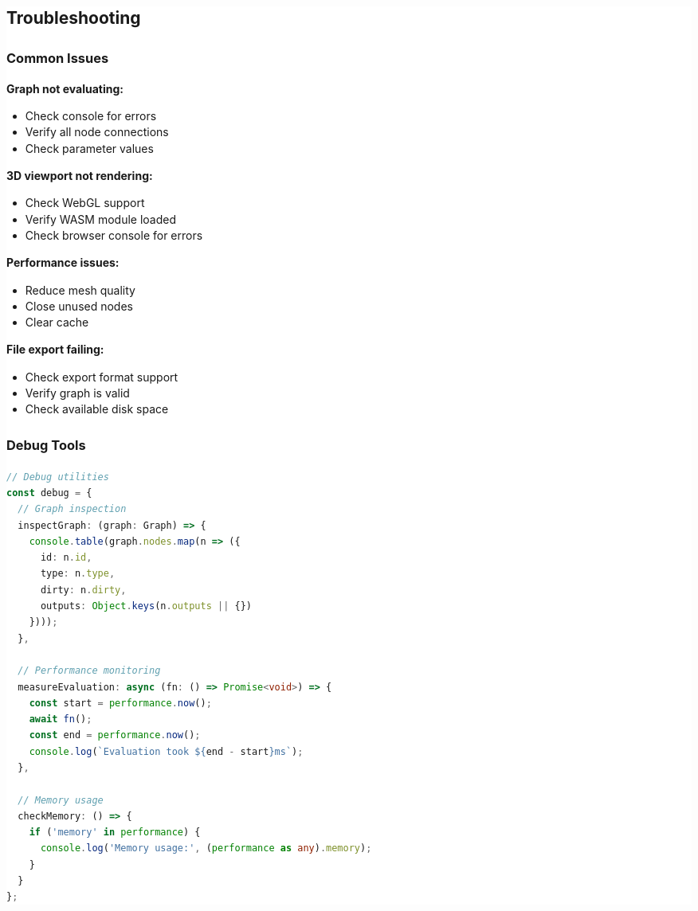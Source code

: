 ```typescript
```

## Troubleshooting

### Common Issues

**Graph not evaluating:**
- Check console for errors
- Verify all node connections
- Check parameter values

**3D viewport not rendering:**
- Check WebGL support
- Verify WASM module loaded
- Check browser console for errors

**Performance issues:**
- Reduce mesh quality
- Close unused nodes
- Clear cache

**File export failing:**
- Check export format support
- Verify graph is valid
- Check available disk space

### Debug Tools

```typescript
// Debug utilities
const debug = {
  // Graph inspection
  inspectGraph: (graph: Graph) => {
    console.table(graph.nodes.map(n => ({
      id: n.id,
      type: n.type,
      dirty: n.dirty,
      outputs: Object.keys(n.outputs || {})
    })));
  },

  // Performance monitoring
  measureEvaluation: async (fn: () => Promise<void>) => {
    const start = performance.now();
    await fn();
    const end = performance.now();
    console.log(`Evaluation took ${end - start}ms`);
  },

  // Memory usage
  checkMemory: () => {
    if ('memory' in performance) {
      console.log('Memory usage:', (performance as any).memory);
    }
  }
};
```
